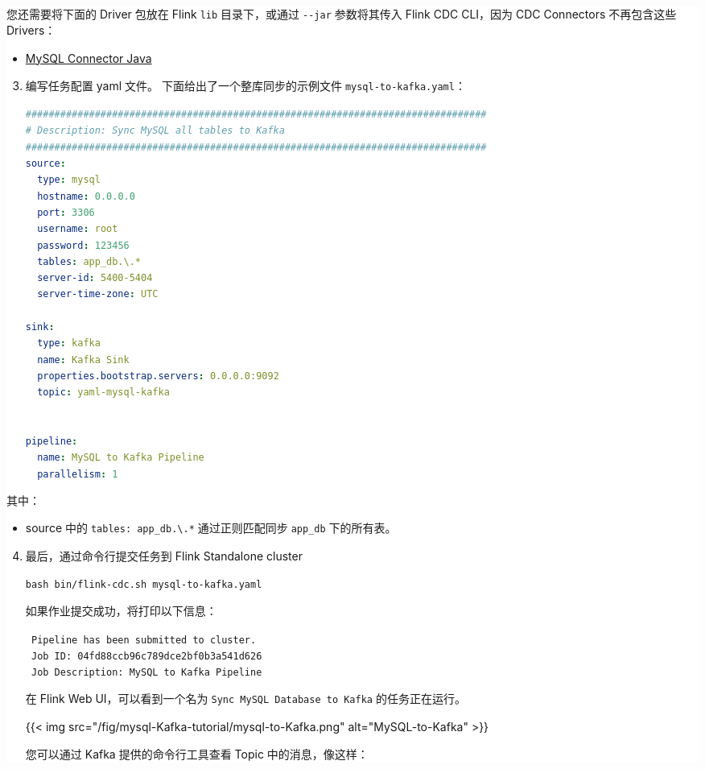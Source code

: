    您还需要将下面的 Driver 包放在 Flink `lib` 目录下，或通过 `--jar` 参数将其传入 Flink CDC CLI，因为 CDC Connectors 不再包含这些 Drivers：
   - [MySQL Connector Java](https://repo1.maven.org/maven2/mysql/mysql-connector-java/8.0.27/mysql-connector-java-8.0.27.jar)

3. 编写任务配置 yaml 文件。
   下面给出了一个整库同步的示例文件 `mysql-to-kafka.yaml`：

   ```yaml
   ################################################################################
   # Description: Sync MySQL all tables to Kafka
   ################################################################################
   source:
     type: mysql
     hostname: 0.0.0.0
     port: 3306
     username: root
     password: 123456
     tables: app_db.\.*
     server-id: 5400-5404
     server-time-zone: UTC
   
   sink:
     type: kafka
     name: Kafka Sink
     properties.bootstrap.servers: 0.0.0.0:9092
     topic: yaml-mysql-kafka


   pipeline:
     name: MySQL to Kafka Pipeline
     parallelism: 1
   ```

其中：
* source 中的 `tables: app_db.\.*` 通过正则匹配同步 `app_db` 下的所有表。

4. 最后，通过命令行提交任务到 Flink Standalone cluster

   ```shell
   bash bin/flink-cdc.sh mysql-to-kafka.yaml
   ```

    如果作业提交成功，将打印以下信息：

   ```shell
    Pipeline has been submitted to cluster.
    Job ID: 04fd88ccb96c789dce2bf0b3a541d626
    Job Description: MySQL to Kafka Pipeline
   ```

    在 Flink Web UI，可以看到一个名为 `Sync MySQL Database to Kafka` 的任务正在运行。

    {{< img src="/fig/mysql-Kafka-tutorial/mysql-to-Kafka.png" alt="MySQL-to-Kafka" >}}

    您可以通过 Kafka 提供的命令行工具查看 Topic 中的消息，像这样：
